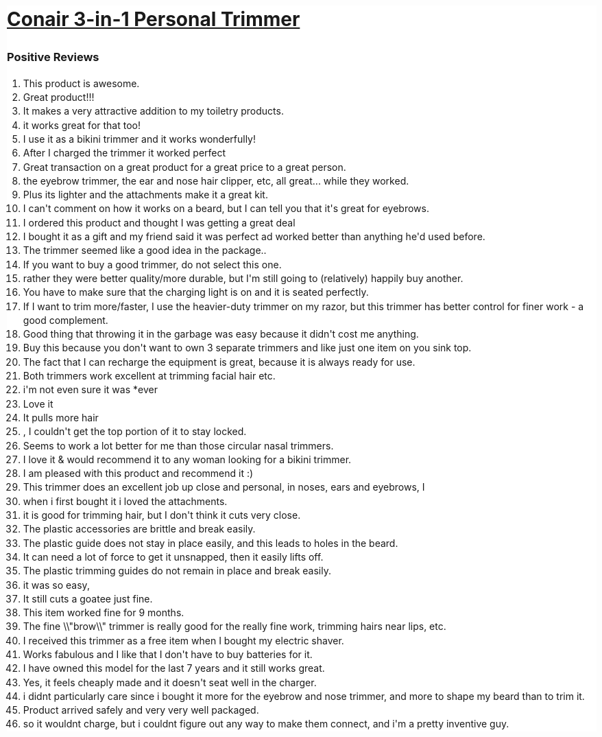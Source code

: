 # [Conair 3-in-1 Personal Trimmer](https://products.checkmycream.com/products/conair-3-in-1-personal-trimmer.html)

### Positive Reviews

<ol>
      <li>This product is awesome.  </li>
      <li>Great product!!!</li>
      <li>It makes a very attractive addition to my toiletry products.</li>
      <li>it works great for that too!  </li>
      <li>I use it as a bikini trimmer and it works wonderfully!</li>
      <li>After I  charged  the trimmer it worked perfect</li>
      <li>Great transaction on a great product for a great price to a great person.  </li>
      <li>the eyebrow trimmer, the ear and nose hair clipper, etc, all great... while they worked.  </li>
      <li>Plus its lighter and the attachments make it a great kit.</li>
      <li>I can&#x27;t comment on how it works on a beard, but I can tell you that it&#x27;s great for eyebrows.  </li>
      <li>I ordered this product and thought I was getting a great deal</li>
      <li>I bought it as a gift and my friend said it was perfect ad worked better than anything he&#x27;d used before.</li>
      <li>The trimmer seemed like a good idea in the package..</li>
      <li>If you want to buy a good trimmer, do not select this one.</li>
      <li>rather they were better quality/more durable, but I&#x27;m still going to (relatively) happily buy another.  </li>
      <li>You have to make sure that the charging light is on and it is seated perfectly.  </li>
      <li>If I want to trim more/faster, I use the heavier-duty trimmer on my razor, but this trimmer has better control for finer work - a good complement.  </li>
      <li>Good thing that throwing it in the garbage was easy because it didn&#x27;t cost me anything.</li>
      <li>Buy this because you don&#x27;t want to own 3 separate trimmers and like just one item on you sink top.</li>
      <li>The fact that I can recharge the equipment is great, because it is always ready for use.</li>
      <li>Both trimmers work excellent at trimming facial hair etc.</li>
      <li>i&#x27;m not even sure it was *ever</li>
      <li>Love it</li>
      <li>It pulls more hair</li>
      <li>, I couldn&#x27;t get the top portion of it to stay locked.</li>
      <li>Seems to work a lot better for me than those circular nasal trimmers.  </li>
      <li>I love it &amp; would recommend it to any woman looking for a bikini trimmer.</li>
      <li>I am pleased with this product and recommend it :)</li>
      <li>This trimmer does an excellent job up close and personal, in noses, ears and eyebrows,  I  </li>
      <li>when i first bought it i loved the attachments.  </li>
      <li>it is good for trimming hair, but I don&#x27;t think it cuts very close.</li>
      <li>The plastic accessories are brittle and break easily.</li>
      <li>The plastic guide does not stay in place easily, and this leads to holes in the beard.  </li>
      <li>It can need a lot of force to get it unsnapped, then it easily lifts off.  </li>
      <li>The plastic trimming guides do not remain in place and break easily.  </li>
      <li>it was so easy,  </li>
      <li>It still cuts a goatee just fine.</li>
      <li>This item worked fine for 9 months.</li>
      <li>The fine \\&quot;brow\\&quot; trimmer is really good for the really fine work, trimming hairs near lips, etc.</li>
      <li>I received this trimmer as a free item when I bought my electric shaver.</li>
      <li>Works fabulous and I like that I don&#x27;t have to buy batteries for it.</li>
      <li>I have owned this model for the last 7 years and it still works great.</li>
      <li>Yes, it feels cheaply made and it doesn&#x27;t seat well in the charger.  </li>
      <li>i didnt particularly care since i bought it more for the eyebrow and nose trimmer, and more to shape my beard than to trim it.</li>
      <li>Product arrived safely and very very well packaged.</li>
      <li>so it wouldnt charge, but i couldnt figure out any way to make them connect, and i&#x27;m a pretty inventive guy.  </li>